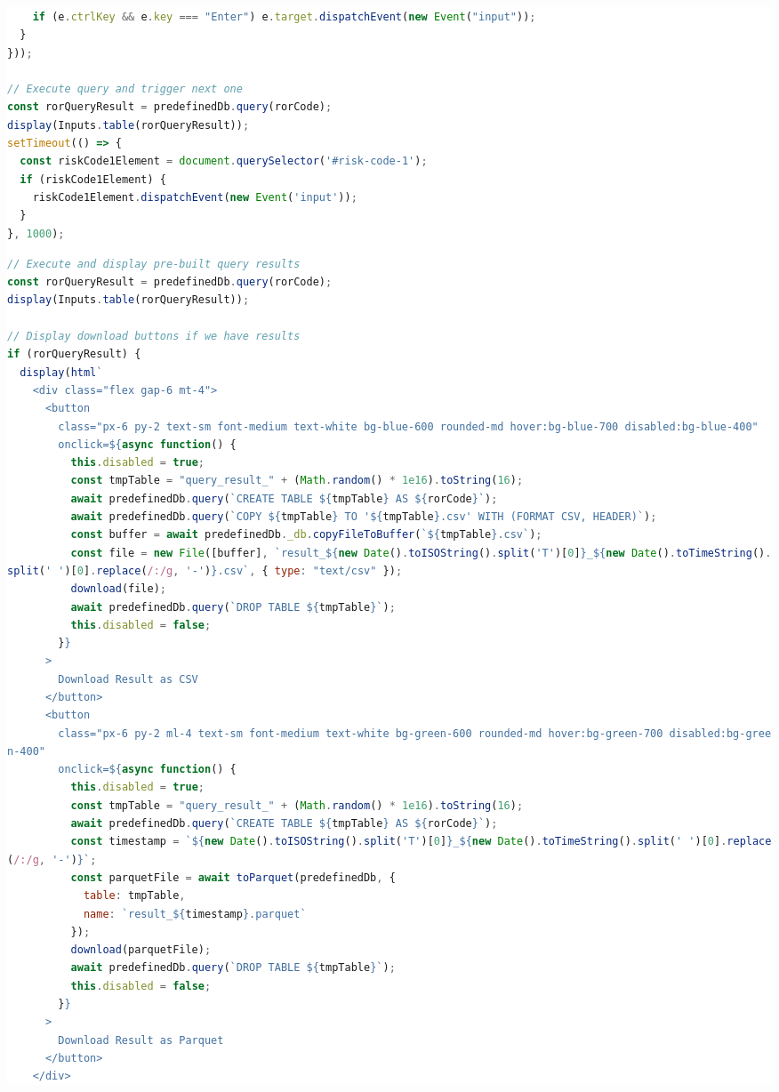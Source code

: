 ```js
    if (e.ctrlKey && e.key === "Enter") e.target.dispatchEvent(new Event("input"));
  }
}));

// Execute query and trigger next one
const rorQueryResult = predefinedDb.query(rorCode);
display(Inputs.table(rorQueryResult));
setTimeout(() => {
  const riskCode1Element = document.querySelector('#risk-code-1');
  if (riskCode1Element) {
    riskCode1Element.dispatchEvent(new Event('input'));
  }
}, 1000);
```

```js
// Execute and display pre-built query results
const rorQueryResult = predefinedDb.query(rorCode);
display(Inputs.table(rorQueryResult));

// Display download buttons if we have results
if (rorQueryResult) {
  display(html`
    <div class="flex gap-6 mt-4">
      <button
        class="px-6 py-2 text-sm font-medium text-white bg-blue-600 rounded-md hover:bg-blue-700 disabled:bg-blue-400"
        onclick=${async function() {
          this.disabled = true;
          const tmpTable = "query_result_" + (Math.random() * 1e16).toString(16);
          await predefinedDb.query(`CREATE TABLE ${tmpTable} AS ${rorCode}`);
          await predefinedDb.query(`COPY ${tmpTable} TO '${tmpTable}.csv' WITH (FORMAT CSV, HEADER)`);
          const buffer = await predefinedDb._db.copyFileToBuffer(`${tmpTable}.csv`);
          const file = new File([buffer], `result_${new Date().toISOString().split('T')[0]}_${new Date().toTimeString().split(' ')[0].replace(/:/g, '-')}.csv`, { type: "text/csv" });
          download(file);
          await predefinedDb.query(`DROP TABLE ${tmpTable}`);
          this.disabled = false;
        }}
      >
        Download Result as CSV
      </button>
      <button
        class="px-6 py-2 ml-4 text-sm font-medium text-white bg-green-600 rounded-md hover:bg-green-700 disabled:bg-green-400"
        onclick=${async function() {
          this.disabled = true;
          const tmpTable = "query_result_" + (Math.random() * 1e16).toString(16);
          await predefinedDb.query(`CREATE TABLE ${tmpTable} AS ${rorCode}`);
          const timestamp = `${new Date().toISOString().split('T')[0]}_${new Date().toTimeString().split(' ')[0].replace(/:/g, '-')}`;
          const parquetFile = await toParquet(predefinedDb, {
            table: tmpTable,
            name: `result_${timestamp}.parquet`
          });
          download(parquetFile);
          await predefinedDb.query(`DROP TABLE ${tmpTable}`);
          this.disabled = false;
        }}
      >
        Download Result as Parquet
      </button>
    </div>
```